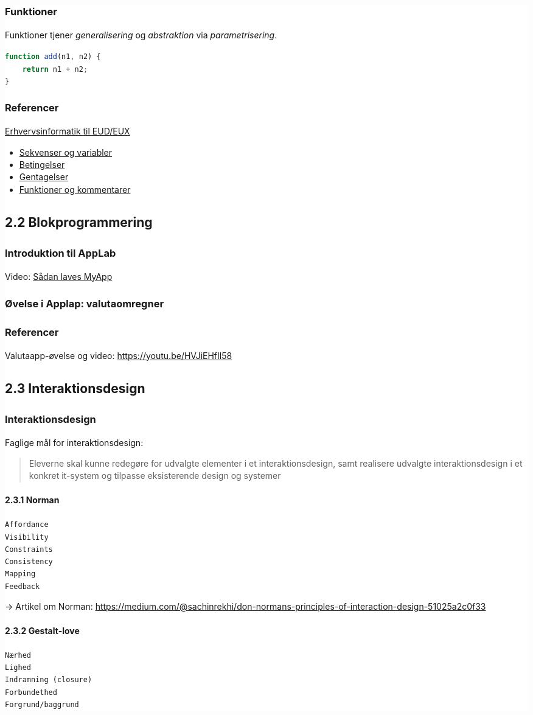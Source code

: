### Funktioner
Funktioner tjener _generalisering_ og _abstraktion_ via _parametrisering_.
``` js
function add(n1, n2) {
    return n1 + n2;
}
```

### Referencer
[Erhvervsinformatik til EUD/EUX](https://erhvervsinformatik.systime.dk/)  
- [Sekvenser og variabler](https://erhvervsinformatik.systime.dk/?id=166)
- [Betingelser](https://erhvervsinformatik.systime.dk/?id=167)
- [Gentagelser](https://erhvervsinformatik.systime.dk/?id=169)
- [Funktioner og kommentarer](https://erhvervsinformatik.systime.dk/?id=168)

## 2.2 Blokprogrammering
### Introduktion til AppLab
Video: [Sådan laves MyApp](https://youtu.be/HVJiEHfIl58)
### Øvelse i Applap: valutaomregner

### Referencer
Valutaapp-øvelse og video:
https://youtu.be/HVJiEHfIl58


## 2.3 Interaktionsdesign
### Interaktionsdesign

Faglige mål for interaktionsdesign: 
> Eleverne skal kunne redegøre for udvalgte elementer i et interaktionsdesign, samt realisere udvalgte  interaktionsdesign i et konkret it-system og tilpasse eksisterende design og systemer

#### 2.3.1 Norman  
    Affordance  
    Visibility  
    Constraints  
    Consistency  
    Mapping  
    Feedback  

&rarr; Artikel om Norman: https://medium.com/@sachinrekhi/don-normans-principles-of-interaction-design-51025a2c0f33


#### 2.3.2 Gestalt-love
    Nærhed
    Lighed
    Indramning (closure)
    Forbundethed
    Forgrund/baggrund
